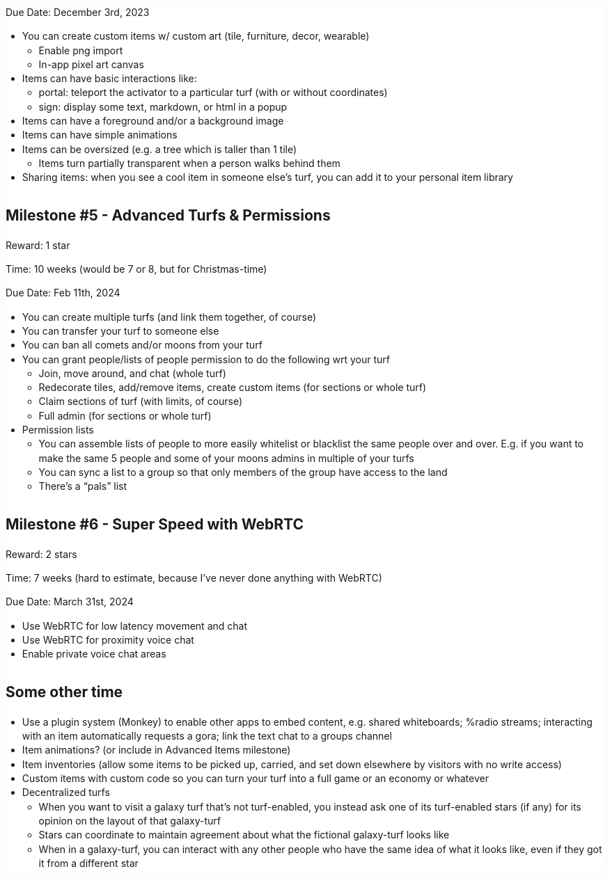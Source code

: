 Due Date: December 3rd, 2023

- You can create custom items w/ custom art (tile, furniture, decor, wearable)
    - Enable png import
    - In-app pixel art canvas
- Items can have basic interactions like:
    - portal: teleport the activator to a particular turf (with or without coordinates)
    - sign: display some text, markdown, or html in a popup
- Items can have a foreground and/or a background image
- Items can have simple animations
- Items can be oversized (e.g. a tree which is taller than 1 tile)
    - Items turn partially transparent when a person walks behind them
- Sharing items: when you see a cool item in someone else’s turf, you can add it to your personal item library

## Milestone #5 - Advanced Turfs & Permissions

Reward: 1 star

Time: 10 weeks (would be 7 or 8, but for Christmas-time)

Due Date: Feb 11th, 2024

- You can create multiple turfs (and link them together, of course)
- You can transfer your turf to someone else
- You can ban all comets and/or moons from your turf
- You can grant people/lists of people permission to do the following wrt your turf
    - Join, move around, and chat (whole turf)
    - Redecorate tiles, add/remove items, create custom items (for sections or whole turf)
    - Claim sections of turf (with limits, of course)
    - Full admin (for sections or whole turf)
- Permission lists
    - You can assemble lists of people to more easily whitelist or blacklist the same people over and over. E.g. if you want to make the same 5 people and some of your moons admins in multiple of your turfs
    - You can sync a list to a group so that only members of the group have access to the land
    - There’s a “pals” list

## Milestone #6 - Super Speed with WebRTC

Reward: 2 stars

Time: 7 weeks (hard to estimate, because I’ve never done anything with WebRTC)

Due Date: March 31st, 2024

- Use WebRTC for low latency movement and chat
- Use WebRTC for proximity voice chat
- Enable private voice chat areas

## Some other time

- Use a plugin system (Monkey) to enable other apps to embed content, e.g. shared whiteboards; %radio streams; interacting with an item automatically requests a gora; link the text chat to a groups channel
- Item animations? (or include in Advanced Items milestone)
- Item inventories (allow some items to be picked up, carried, and set down elsewhere by visitors with no write access)
- Custom items with custom code so you can turn your turf into a full game or an economy or whatever
- Decentralized turfs
    - When you want to visit a galaxy turf that’s not turf-enabled, you instead ask one of its turf-enabled stars (if any) for its opinion on the layout of that galaxy-turf
    - Stars can coordinate to maintain agreement about what the fictional galaxy-turf looks like
    - When in a galaxy-turf, you can interact with any other people who have the same idea of what it looks like, even if they got it from a different star